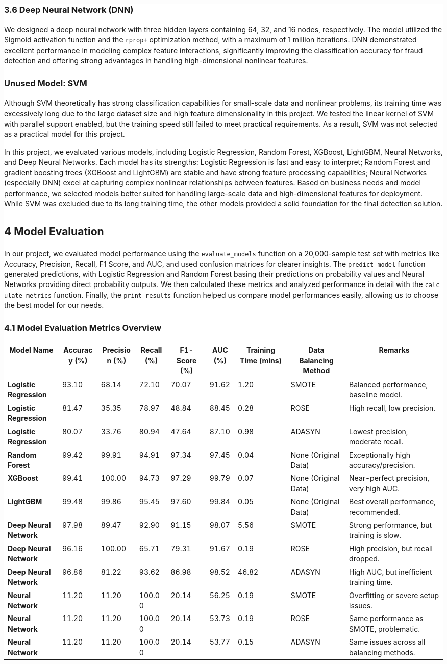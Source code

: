 ### 3.6 Deep Neural Network (DNN)

We designed a deep neural network with three hidden layers containing 64, 32, and 16 nodes, respectively. The model utilized the Sigmoid activation function and the `rprop+` optimization method, with a maximum of 1 million iterations. DNN demonstrated excellent performance in modeling complex feature interactions, significantly improving the classification accuracy for fraud detection and offering strong advantages in handling high-dimensional nonlinear features.

### Unused Model: SVM

Although SVM theoretically has strong classification capabilities for small-scale data and nonlinear problems, its training time was excessively long due to the large dataset size and high feature dimensionality in this project. We tested the linear kernel of SVM with parallel support enabled, but the training speed still failed to meet practical requirements. As a result, SVM was not selected as a practical model for this project.

In this project, we evaluated various models, including Logistic Regression, Random Forest, XGBoost, LightGBM, Neural Networks, and Deep Neural Networks. Each model has its strengths: Logistic Regression is fast and easy to interpret; Random Forest and gradient boosting trees (XGBoost and LightGBM) are stable and have strong feature processing capabilities; Neural Networks (especially DNN) excel at capturing complex nonlinear relationships between features. Based on business needs and model performance, we selected models better suited for handling large-scale data and high-dimensional features for deployment. While SVM was excluded due to its long training time, the other models provided a solid foundation for the final detection solution.

## 4 Model Evaluation

In our project, we evaluated model performance using the `evaluate_models` function on a 20,000-sample test set with metrics like Accuracy, Precision, Recall, F1 Score, and AUC, and used confusion matrices for clearer insights. The `predict_model` function generated predictions, with Logistic Regression and Random Forest basing their predictions on probability values and Neural Networks providing direct probability outputs. We then calculated these metrics and analyzed performance in detail with the `calculate_metrics` function. Finally, the `print_results` function helped us compare model performances easily, allowing us to choose the best model for our needs.

### 4.1 Model Evaluation Metrics Overview

| Model Name              | Accuracy (%) | Precision (%) | Recall (%) | F1-Score (%) | AUC (%) | Training Time (mins) | Data Balancing Method | Remarks                                   |
| ----------------------- | ------------ | ------------- | ---------- | ------------ | ------- | -------------------- | --------------------- | ----------------------------------------- |
| **Logistic Regression** | 93.10        | 68.14         | 72.10      | 70.07        | 91.62   | 1.20                 | SMOTE                 | Balanced performance, baseline model.     |
| **Logistic Regression** | 81.47        | 35.35         | 78.97      | 48.84        | 88.45   | 0.28                 | ROSE                  | High recall, low precision.               |
| **Logistic Regression** | 80.07        | 33.76         | 80.94      | 47.64        | 87.10   | 0.98                 | ADASYN                | Lowest precision, moderate recall.        |
| **Random Forest**       | 99.42        | 99.91         | 94.91      | 97.34        | 97.45   | 0.04                 | None (Original Data)  | Exceptionally high accuracy/precision.    |
| **XGBoost**             | 99.41        | 100.00        | 94.73      | 97.29        | 99.79   | 0.07                 | None (Original Data)  | Near-perfect precision, very high AUC.    |
| **LightGBM**            | 99.48        | 99.86         | 95.45      | 97.60        | 99.84   | 0.05                 | None (Original Data)  | Best overall performance, recommended.    |
| **Deep Neural Network** | 97.98        | 89.47         | 92.90      | 91.15        | 98.07   | 5.56                 | SMOTE                 | Strong performance, but training is slow. |
| **Deep Neural Network** | 96.16        | 100.00        | 65.71      | 79.31        | 91.67   | 0.19                 | ROSE                  | High precision, but recall dropped.       |
| **Deep Neural Network** | 96.86        | 81.22         | 93.62      | 86.98        | 98.52   | 46.82                | ADASYN                | High AUC, but inefficient training time.  |
| **Neural Network**      | 11.20        | 11.20         | 100.00     | 20.14        | 56.25   | 0.19                 | SMOTE                 | Overfitting or severe setup issues.       |
| **Neural Network**      | 11.20        | 11.20         | 100.00     | 20.14        | 53.73   | 0.19                 | ROSE                  | Same performance as SMOTE, problematic.   |
| **Neural Network**      | 11.20        | 11.20         | 100.00     | 20.14        | 53.77   | 0.15                 | ADASYN                | Same issues across all balancing methods. |
